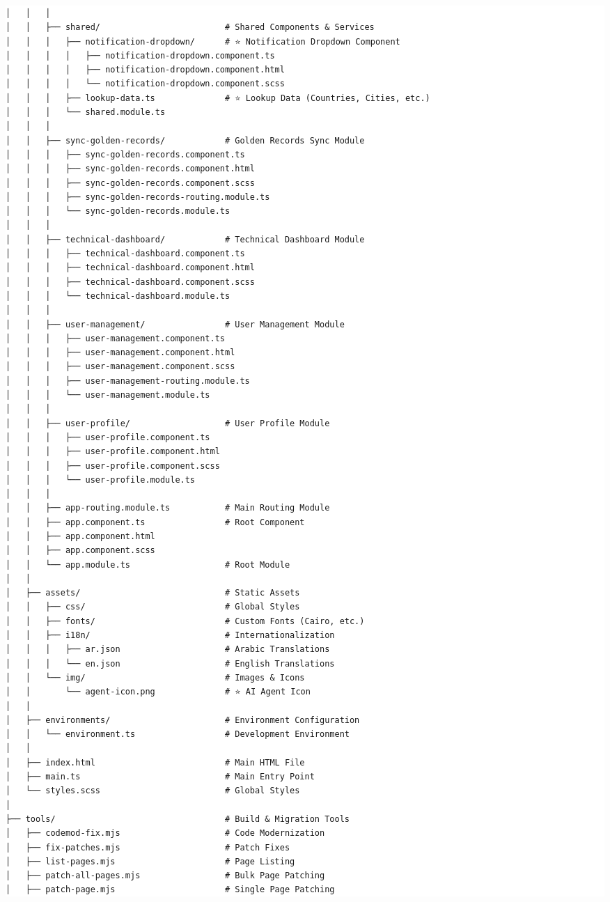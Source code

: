 ```
│   │   │
│   │   ├── shared/                         # Shared Components & Services
│   │   │   ├── notification-dropdown/      # ⭐ Notification Dropdown Component
│   │   │   │   ├── notification-dropdown.component.ts
│   │   │   │   ├── notification-dropdown.component.html
│   │   │   │   └── notification-dropdown.component.scss
│   │   │   ├── lookup-data.ts              # ⭐ Lookup Data (Countries, Cities, etc.)
│   │   │   └── shared.module.ts
│   │   │
│   │   ├── sync-golden-records/            # Golden Records Sync Module
│   │   │   ├── sync-golden-records.component.ts
│   │   │   ├── sync-golden-records.component.html
│   │   │   ├── sync-golden-records.component.scss
│   │   │   ├── sync-golden-records-routing.module.ts
│   │   │   └── sync-golden-records.module.ts
│   │   │
│   │   ├── technical-dashboard/            # Technical Dashboard Module
│   │   │   ├── technical-dashboard.component.ts
│   │   │   ├── technical-dashboard.component.html
│   │   │   ├── technical-dashboard.component.scss
│   │   │   └── technical-dashboard.module.ts
│   │   │
│   │   ├── user-management/                # User Management Module
│   │   │   ├── user-management.component.ts
│   │   │   ├── user-management.component.html
│   │   │   ├── user-management.component.scss
│   │   │   ├── user-management-routing.module.ts
│   │   │   └── user-management.module.ts
│   │   │
│   │   ├── user-profile/                   # User Profile Module
│   │   │   ├── user-profile.component.ts
│   │   │   ├── user-profile.component.html
│   │   │   ├── user-profile.component.scss
│   │   │   └── user-profile.module.ts
│   │   │
│   │   ├── app-routing.module.ts           # Main Routing Module
│   │   ├── app.component.ts                # Root Component
│   │   ├── app.component.html
│   │   ├── app.component.scss
│   │   └── app.module.ts                   # Root Module
│   │
│   ├── assets/                             # Static Assets
│   │   ├── css/                            # Global Styles
│   │   ├── fonts/                          # Custom Fonts (Cairo, etc.)
│   │   ├── i18n/                           # Internationalization
│   │   │   ├── ar.json                     # Arabic Translations
│   │   │   └── en.json                     # English Translations
│   │   └── img/                            # Images & Icons
│   │       └── agent-icon.png              # ⭐ AI Agent Icon
│   │
│   ├── environments/                       # Environment Configuration
│   │   └── environment.ts                  # Development Environment
│   │
│   ├── index.html                          # Main HTML File
│   ├── main.ts                             # Main Entry Point
│   └── styles.scss                         # Global Styles
│
├── tools/                                  # Build & Migration Tools
│   ├── codemod-fix.mjs                     # Code Modernization
│   ├── fix-patches.mjs                     # Patch Fixes
│   ├── list-pages.mjs                      # Page Listing
│   ├── patch-all-pages.mjs                 # Bulk Page Patching
│   ├── patch-page.mjs                      # Single Page Patching
```